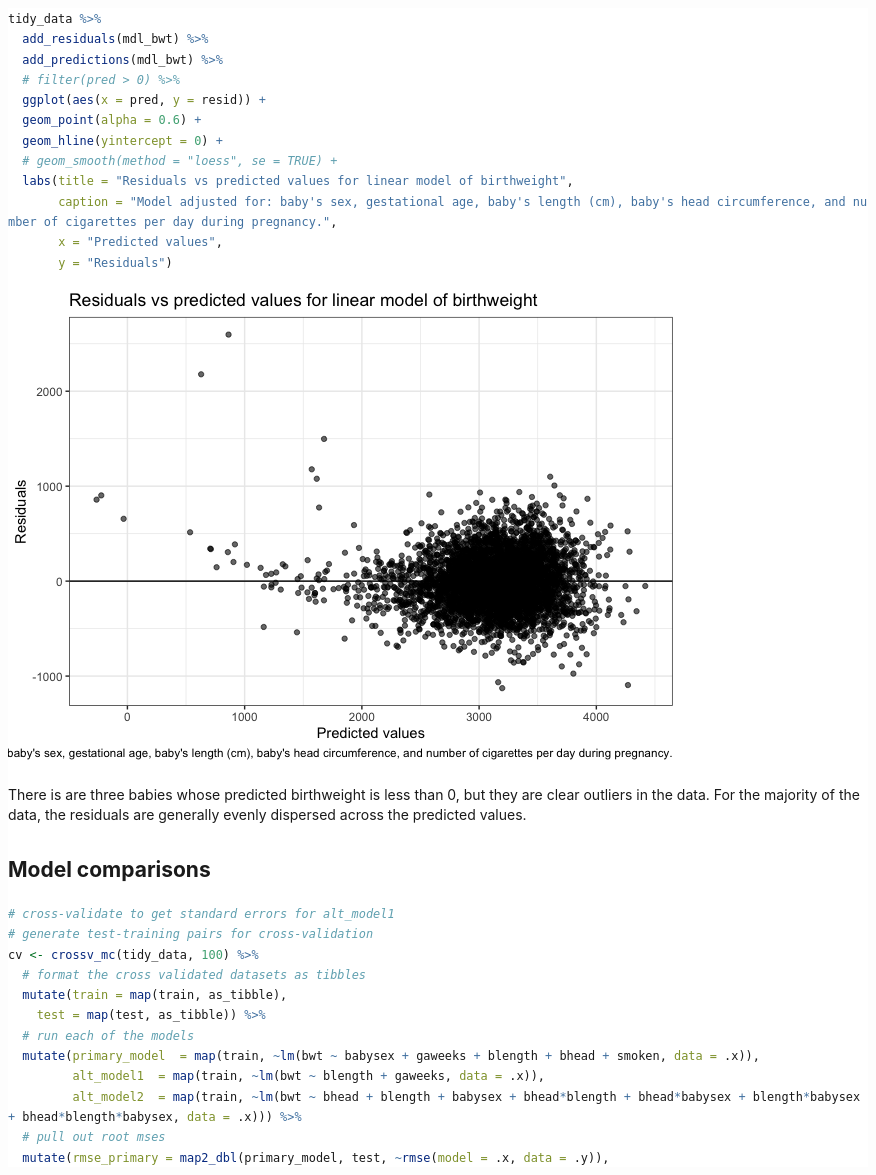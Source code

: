 ``` r
tidy_data %>% 
  add_residuals(mdl_bwt) %>% 
  add_predictions(mdl_bwt) %>% 
  # filter(pred > 0) %>% 
  ggplot(aes(x = pred, y = resid)) + 
  geom_point(alpha = 0.6) + 
  geom_hline(yintercept = 0) + 
  # geom_smooth(method = "loess", se = TRUE) + 
  labs(title = "Residuals vs predicted values for linear model of birthweight",
       caption = "Model adjusted for: baby's sex, gestational age, baby's length (cm), baby's head circumference, and number of cigarettes per day during pregnancy.",
       x = "Predicted values",
       y = "Residuals")
```

![](p8105_hw6_jl4443_files/figure-gfm/unnamed-chunk-6-1.png)

There is are three babies whose predicted birthweight is less than 0,
but they are clear outliers in the data. For the majority of the data,
the residuals are generally evenly dispersed across the predicted
values.

## Model comparisons

``` r
# cross-validate to get standard errors for alt_model1
# generate test-training pairs for cross-validation
cv <- crossv_mc(tidy_data, 100) %>% 
  # format the cross validated datasets as tibbles
  mutate(train = map(train, as_tibble),
    test = map(test, as_tibble)) %>% 
  # run each of the models
  mutate(primary_model  = map(train, ~lm(bwt ~ babysex + gaweeks + blength + bhead + smoken, data = .x)),
         alt_model1  = map(train, ~lm(bwt ~ blength + gaweeks, data = .x)),
         alt_model2  = map(train, ~lm(bwt ~ bhead + blength + babysex + bhead*blength + bhead*babysex + blength*babysex + bhead*blength*babysex, data = .x))) %>% 
  # pull out root mses
  mutate(rmse_primary = map2_dbl(primary_model, test, ~rmse(model = .x, data = .y)),
```